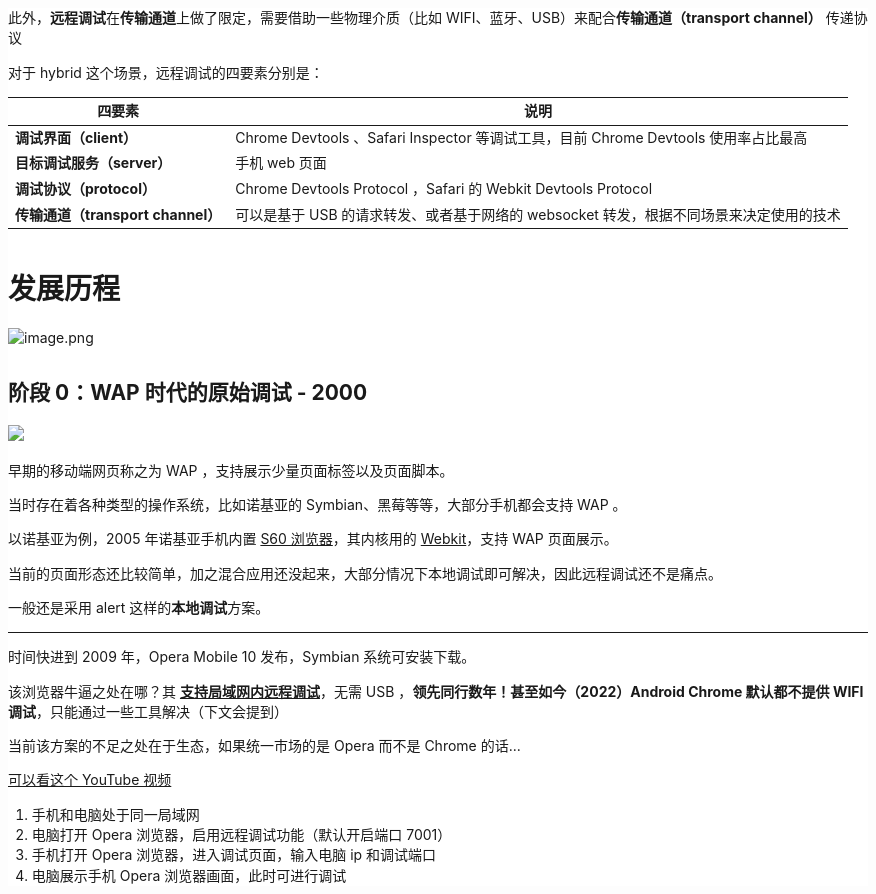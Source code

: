 此外，**远程调试**在**传输通道**上做了限定，需要借助一些物理介质（比如 WIFI、蓝牙、USB）来配合**传输通道（transport channel）** 传递协议

  


对于 hybrid 这个场景，远程调试的四要素分别是：

| 四要素| 说明 |
| --------------------------- | ------------------------------------------------------------------ |
| **调试界面（client）**            | Chrome Devtools 、Safari Inspector 等调试工具，目前 Chrome Devtools 使用率占比最高 |
| **目标调试服务（server）**          | 手机 web 页面                                                          |
| **调试协议（protocol）**          | Chrome Devtools Protocol ，Safari 的 Webkit Devtools Protocol        |
| **传输通道（transport channel）** | 可以是基于 USB 的请求转发、或者基于网络的 websocket 转发，根据不同场景来决定使用的技术

# 发展历程


![image.png](https://p9-juejin.byteimg.com/tos-cn-i-k3u1fbpfcp/57709bc06fe74bb1b25f1de666764097~tplv-k3u1fbpfcp-watermark.image?)

## 阶段 0：WAP 时代的原始调试 - 2000

![](https://p3-juejin.byteimg.com/tos-cn-i-k3u1fbpfcp/4d01447fe4c343f894fe4706313c1e3b~tplv-k3u1fbpfcp-zoom-1.image)

  


早期的移动端网页称之为 WAP ，支持展示少量页面标签以及页面脚本。

  


当时存在着各种类型的操作系统，比如诺基亚的 Symbian、黑莓等等，大部分手机都会支持 WAP 。

以诺基亚为例，2005 年诺基亚手机内置 [S60 浏览器](https://en.wikipedia.org/wiki/Nokia_Browser_for_Symbian)，其内核用的 [Webkit](https://web.archive.org/web/20051206034449/http://opensource.nokia.com/projects/S60browser/)，支持 WAP 页面展示。

  


当前的页面形态还比较简单，加之混合应用还没起来，大部分情况下本地调试即可解决，因此远程调试还不是痛点。

  


一般还是采用 alert 这样的**本地调试**方案。

  


* * *

时间快进到 2009 年，Opera Mobile 10 发布，Symbian 系统可安装下载。

该浏览器牛逼之处在哪？其 **[支持局域网内远程调试](https://dev.opera.com/blog/opera-mobile-10-and-its-remote-debugging-party-trick/)**，无需 USB ，**领先同行数年！甚至如今（2022）Android Chrome 默认都不提供 WIFI 调试**，只能通过一些工具解决（下文会提到）

当前该方案的不足之处在于生态，如果统一市场的是 Opera 而不是 Chrome 的话...

[可以看这个 YouTube 视频](https://www.youtube.com/watch?v=sZt-k93qLbg)
1.  手机和电脑处于同一局域网
2.  电脑打开 Opera 浏览器，启用远程调试功能（默认开启端口 7001）
3.  手机打开 Opera 浏览器，进入调试页面，输入电脑 ip 和调试端口
4.  电脑展示手机 Opera 浏览器画面，此时可进行调试
